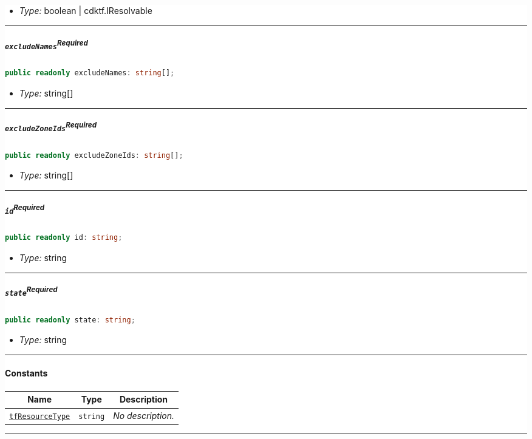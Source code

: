 - *Type:* boolean | cdktf.IResolvable

---

##### `excludeNames`<sup>Required</sup> <a name="excludeNames" id="@cdktf/aws-cdk.dataAwsAvailabilityZones.DataAwsAvailabilityZones.property.excludeNames"></a>

```typescript
public readonly excludeNames: string[];
```

- *Type:* string[]

---

##### `excludeZoneIds`<sup>Required</sup> <a name="excludeZoneIds" id="@cdktf/aws-cdk.dataAwsAvailabilityZones.DataAwsAvailabilityZones.property.excludeZoneIds"></a>

```typescript
public readonly excludeZoneIds: string[];
```

- *Type:* string[]

---

##### `id`<sup>Required</sup> <a name="id" id="@cdktf/aws-cdk.dataAwsAvailabilityZones.DataAwsAvailabilityZones.property.id"></a>

```typescript
public readonly id: string;
```

- *Type:* string

---

##### `state`<sup>Required</sup> <a name="state" id="@cdktf/aws-cdk.dataAwsAvailabilityZones.DataAwsAvailabilityZones.property.state"></a>

```typescript
public readonly state: string;
```

- *Type:* string

---

#### Constants <a name="Constants" id="Constants"></a>

| **Name** | **Type** | **Description** |
| --- | --- | --- |
| <code><a href="#@cdktf/aws-cdk.dataAwsAvailabilityZones.DataAwsAvailabilityZones.property.tfResourceType">tfResourceType</a></code> | <code>string</code> | *No description.* |

---